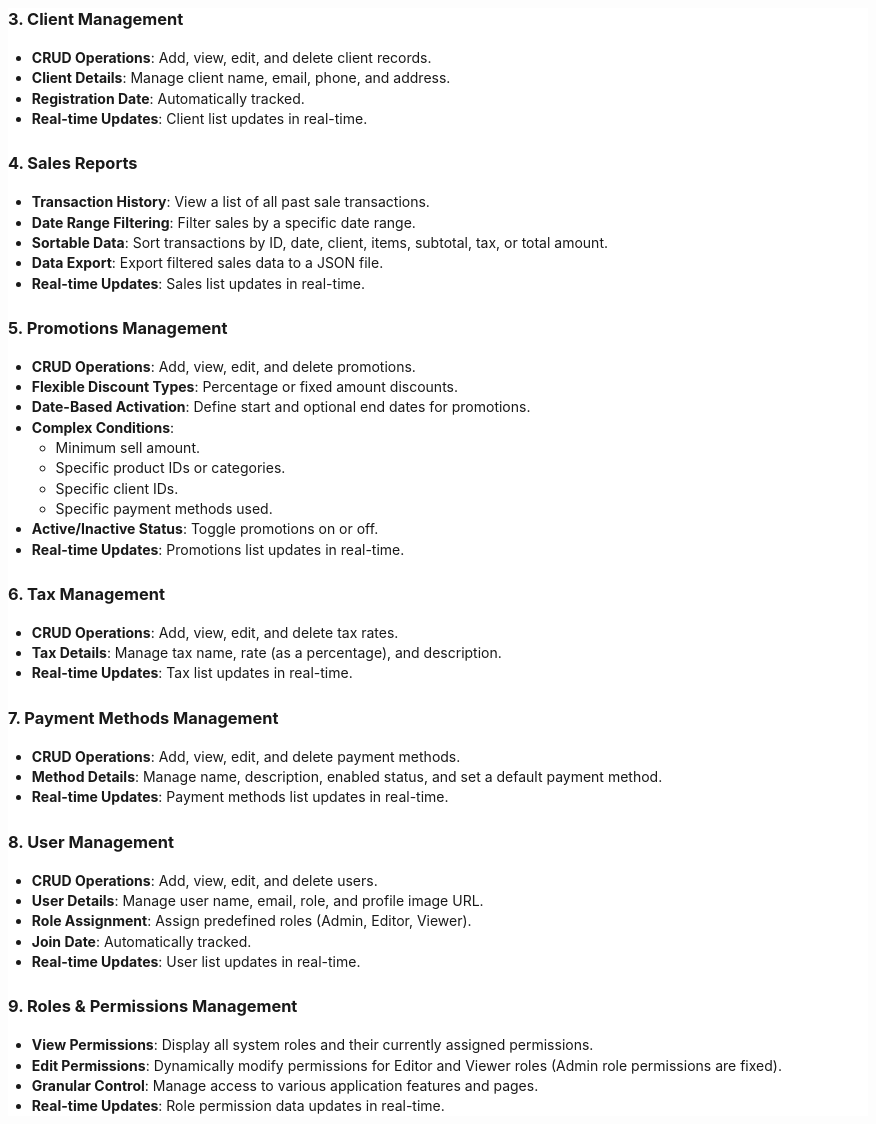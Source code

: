 ### 3. Client Management
- **CRUD Operations**: Add, view, edit, and delete client records.
- **Client Details**: Manage client name, email, phone, and address.
- **Registration Date**: Automatically tracked.
- **Real-time Updates**: Client list updates in real-time.

### 4. Sales Reports
- **Transaction History**: View a list of all past sale transactions.
- **Date Range Filtering**: Filter sales by a specific date range.
- **Sortable Data**: Sort transactions by ID, date, client, items, subtotal, tax, or total amount.
- **Data Export**: Export filtered sales data to a JSON file.
- **Real-time Updates**: Sales list updates in real-time.

### 5. Promotions Management
- **CRUD Operations**: Add, view, edit, and delete promotions.
- **Flexible Discount Types**: Percentage or fixed amount discounts.
- **Date-Based Activation**: Define start and optional end dates for promotions.
- **Complex Conditions**:
    - Minimum sell amount.
    - Specific product IDs or categories.
    - Specific client IDs.
    - Specific payment methods used.
- **Active/Inactive Status**: Toggle promotions on or off.
- **Real-time Updates**: Promotions list updates in real-time.

### 6. Tax Management
- **CRUD Operations**: Add, view, edit, and delete tax rates.
- **Tax Details**: Manage tax name, rate (as a percentage), and description.
- **Real-time Updates**: Tax list updates in real-time.

### 7. Payment Methods Management
- **CRUD Operations**: Add, view, edit, and delete payment methods.
- **Method Details**: Manage name, description, enabled status, and set a default payment method.
- **Real-time Updates**: Payment methods list updates in real-time.

### 8. User Management
- **CRUD Operations**: Add, view, edit, and delete users.
- **User Details**: Manage user name, email, role, and profile image URL.
- **Role Assignment**: Assign predefined roles (Admin, Editor, Viewer).
- **Join Date**: Automatically tracked.
- **Real-time Updates**: User list updates in real-time.

### 9. Roles & Permissions Management
- **View Permissions**: Display all system roles and their currently assigned permissions.
- **Edit Permissions**: Dynamically modify permissions for Editor and Viewer roles (Admin role permissions are fixed).
- **Granular Control**: Manage access to various application features and pages.
- **Real-time Updates**: Role permission data updates in real-time.
